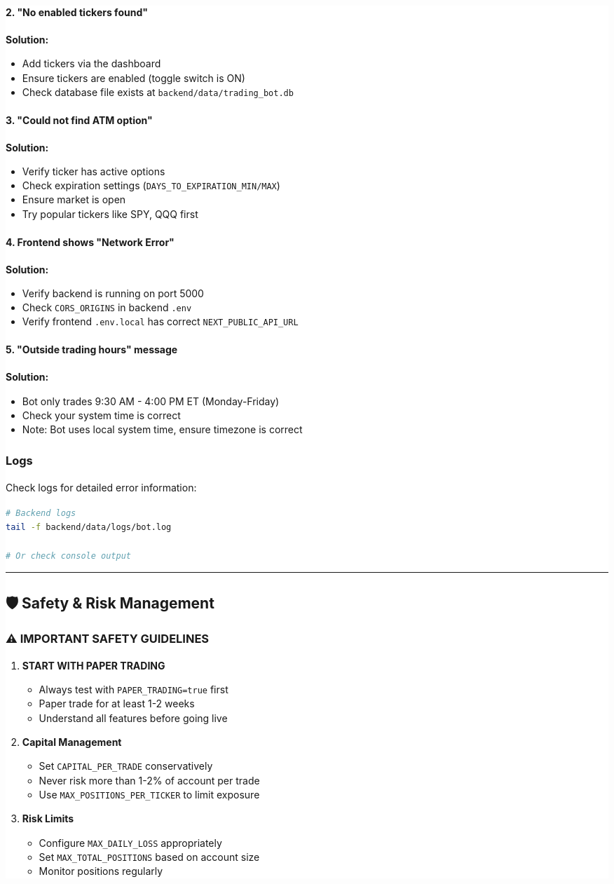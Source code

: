 #### 2. "No enabled tickers found"
**Solution:**
- Add tickers via the dashboard
- Ensure tickers are enabled (toggle switch is ON)
- Check database file exists at `backend/data/trading_bot.db`

#### 3. "Could not find ATM option"
**Solution:**
- Verify ticker has active options
- Check expiration settings (`DAYS_TO_EXPIRATION_MIN/MAX`)
- Ensure market is open
- Try popular tickers like SPY, QQQ first

#### 4. Frontend shows "Network Error"
**Solution:**
- Verify backend is running on port 5000
- Check `CORS_ORIGINS` in backend `.env`
- Verify frontend `.env.local` has correct `NEXT_PUBLIC_API_URL`

#### 5. "Outside trading hours" message
**Solution:**
- Bot only trades 9:30 AM - 4:00 PM ET (Monday-Friday)
- Check your system time is correct
- Note: Bot uses local system time, ensure timezone is correct

### Logs

Check logs for detailed error information:
```bash
# Backend logs
tail -f backend/data/logs/bot.log

# Or check console output
```

---

## 🛡️ Safety & Risk Management

### ⚠️ IMPORTANT SAFETY GUIDELINES

1. **START WITH PAPER TRADING**
   - Always test with `PAPER_TRADING=true` first
   - Paper trade for at least 1-2 weeks
   - Understand all features before going live

2. **Capital Management**
   - Set `CAPITAL_PER_TRADE` conservatively
   - Never risk more than 1-2% of account per trade
   - Use `MAX_POSITIONS_PER_TICKER` to limit exposure

3. **Risk Limits**
   - Configure `MAX_DAILY_LOSS` appropriately
   - Set `MAX_TOTAL_POSITIONS` based on account size
   - Monitor positions regularly

